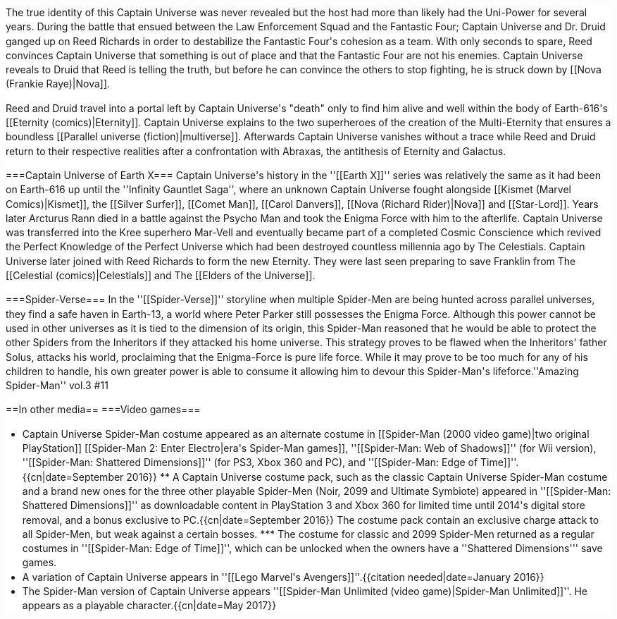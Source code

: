 The true identity of this Captain Universe was never revealed but the host had more than likely had the Uni-Power for several years. During the battle that ensued between the Law Enforcement Squad and the Fantastic Four; Captain Universe and Dr. Druid ganged up on Reed Richards in order to destabilize the Fantastic Four's cohesion as a team. With only seconds to spare, Reed convinces Captain Universe that something is out of place and that the Fantastic Four are not his enemies. Captain Universe reveals to Druid that Reed is telling the truth, but before he can convince the others to stop fighting, he is struck down by [[Nova (Frankie Raye)|Nova]].

Reed and Druid travel into a portal left by Captain Universe's "death" only to find him alive and well within the body of Earth-616's [[Eternity (comics)|Eternity]]. Captain Universe explains to the two superheroes of the creation of the Multi-Eternity that ensures a boundless [[Parallel universe (fiction)|multiverse]]. Afterwards Captain Universe vanishes without a trace while Reed and Druid return to their respective realities after a confrontation with Abraxas, the antithesis of Eternity and Galactus.

===Captain Universe of Earth X===
Captain Universe's history in the ''[[Earth X]]'' series was relatively the same as it had been on Earth-616 up until the ''Infinity Gauntlet Saga'', where an unknown Captain Universe fought alongside [[Kismet (Marvel Comics)|Kismet]], the [[Silver Surfer]], [[Comet Man]], [[Carol Danvers]], [[Nova (Richard Rider)|Nova]] and [[Star-Lord]]. Years later Arcturus Rann died in a battle against the Psycho Man and took the Enigma Force with him to the afterlife. Captain Universe was transferred into the Kree superhero Mar-Vell and eventually became part of a completed Cosmic Conscience which revived the Perfect Knowledge of the Perfect Universe which had been destroyed countless millennia ago by The Celestials. Captain Universe later joined with Reed Richards to form the new Eternity. They were last seen preparing to save Franklin from The [[Celestial (comics)|Celestials]] and The [[Elders of the Universe]].

===Spider-Verse===
In the ''[[Spider-Verse]]'' storyline when multiple Spider-Men are being hunted across parallel universes, they find a safe haven in Earth-13, a world where Peter Parker still possesses the Enigma Force. Although this power cannot be used in other universes as it is tied to the dimension of its origin, this Spider-Man reasoned that he would be able to protect the other Spiders from the Inheritors if they attacked his home universe.<ref name="asm9"/> This strategy proves to be flawed when the Inheritors' father Solus, attacks his world, proclaiming that the Enigma-Force is pure life force. While it may prove to be too much for any of his children to handle, his own greater power is able to consume it allowing him to devour this Spider-Man's lifeforce.<ref>''Amazing Spider-Man'' vol.3 #11</ref>

==In other media==
===Video games===
* Captain Universe Spider-Man costume appeared as an alternate costume in [[Spider-Man (2000 video game)|two original PlayStation]] [[Spider-Man 2: Enter Electro|era's Spider-Man games]], ''[[Spider-Man: Web of Shadows]]'' (for Wii version), ''[[Spider-Man: Shattered Dimensions]]'' (for PS3, Xbox 360 and PC), and ''[[Spider-Man: Edge of Time]]''.{{cn|date=September 2016}}
** A Captain Universe costume pack, such as the classic Captain Universe Spider-Man costume and a brand new ones for the three other playable Spider-Men (Noir, 2099 and Ultimate Symbiote) appeared in ''[[Spider-Man: Shattered Dimensions]]'' as downloadable content in PlayStation 3 and Xbox 360 for limited time until 2014's digital store removal, and a bonus exclusive to PC.{{cn|date=September 2016}} The costume pack contain an exclusive charge attack to all Spider-Men, but weak against a certain bosses.
*** The costume for classic and 2099 Spider-Men returned as a regular costumes in ''[[Spider-Man: Edge of Time]]'', which can be unlocked when the owners have a ''Shattered Dimensions''' save games.
* A variation of Captain Universe appears in ''[[Lego Marvel's Avengers]]''.{{citation needed|date=January 2016}}
* The Spider-Man version of Captain Universe appears ''[[Spider-Man Unlimited (video game)|Spider-Man Unlimited]]''. He appears as a playable character.{{cn|date=May 2017}}
